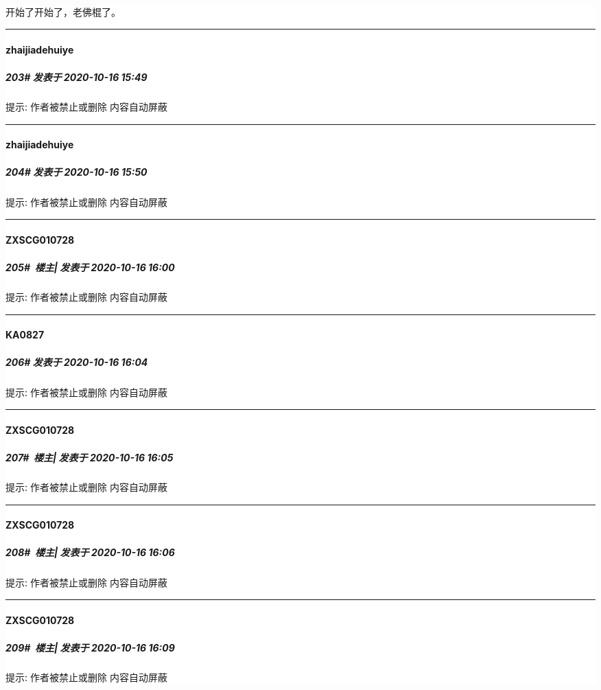 
开始了开始了，老佛棍了。


-----

####  zhaijiadehuiye  
##### 203#       发表于 2020-10-16 15:49

提示: 作者被禁止或删除 内容自动屏蔽


-----

####  zhaijiadehuiye  
##### 204#       发表于 2020-10-16 15:50

提示: 作者被禁止或删除 内容自动屏蔽


-----

####  ZXSCG010728  
##### 205#         楼主| 发表于 2020-10-16 16:00

提示: 作者被禁止或删除 内容自动屏蔽


-----

####  KA0827  
##### 206#       发表于 2020-10-16 16:04

提示: 作者被禁止或删除 内容自动屏蔽


-----

####  ZXSCG010728  
##### 207#         楼主| 发表于 2020-10-16 16:05

提示: 作者被禁止或删除 内容自动屏蔽


-----

####  ZXSCG010728  
##### 208#         楼主| 发表于 2020-10-16 16:06

提示: 作者被禁止或删除 内容自动屏蔽


-----

####  ZXSCG010728  
##### 209#         楼主| 发表于 2020-10-16 16:09

提示: 作者被禁止或删除 内容自动屏蔽
